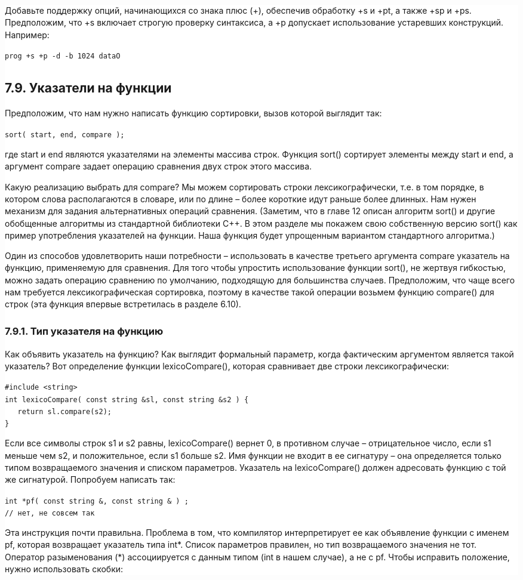Добавьте поддержку опций, начинающихся со знака плюс (+), обеспечив обработку +s и +pt, а также +sp и +ps. Предположим, что +s включает строгую проверку синтаксиса, а +p допускает использование устаревших конструкций. Например:

```
prog +s +p -d -b 1024 dataO
```

## 7.9. Указатели на функции

Предположим, что нам нужно написать функцию сортировки, вызов которой выглядит так:

```
sort( start, end, compare );
```
где start и end являются указателями на элементы массива строк. Функция sort() сортирует элементы между start и end, а аргумент compare задает операцию сравнения двух строк этого массива.

Какую реализацию выбрать для compare? Мы можем сортировать строки лексикографически, т.е. в том порядке, в котором слова располагаются в словаре, или по длине – более короткие идут раньше более длинных. Нам нужен механизм для задания альтернативных операций сравнения. (Заметим, что в главе 12 описан алгоритм sort() и другие обобщенные алгоритмы из стандартной библиотеки С++. В этом разделе мы покажем свою собственную версию sort() как пример употребления указателей на функции. Наша функция будет упрощенным вариантом стандартного алгоритма.)

Один из способов удовлетворить наши потребности – использовать в качестве третьего аргумента compare указатель на функцию, применяемую для сравнения.
Для того чтобы упростить использование функции sort(), не жертвуя гибкостью, можно задать операцию сравнению по умолчанию, подходящую для большинства случаев. Предположим, что чаще всего нам требуется лексикографическая сортировка, поэтому в качестве такой операции возьмем функцию compare() для строк (эта функция впервые встретилась в разделе 6.10).

### 7.9.1. Тип указателя на функцию

Как объявить указатель на функцию? Как выглядит формальный параметр, когда фактическим аргументом является такой указатель? Вот определение функции lexicoCompare(), которая сравнивает две строки лексикографически:

```
#include <string>
int lexicoCompare( const string &sl, const string &s2 ) {
   return sl.compare(s2);
}
```
Если все символы строк s1 и s2 равны, lexicoCompare() вернет 0, в противном случае – отрицательное число, если s1 меньше чем s2, и положительное, если s1 больше s2.
Имя функции не входит в ее сигнатуру – она определяется только типом возвращаемого значения и списком параметров. Указатель на lexicoCompare() должен адресовать функцию с той же сигнатурой. Попробуем написать так:

```
int *pf( const string &, const string & ) ;
// нет, не совсем так
```
Эта инструкция почти правильна. Проблема в том, что компилятор интерпретирует ее как объявление функции с именем pf, которая возвращает указатель типа int*. Список параметров правилен, но тип возвращаемого значения не тот. Оператор разыменования (*) ассоциируется с данным типом (int в нашем случае), а не с pf. Чтобы исправить положение, нужно использовать скобки:

